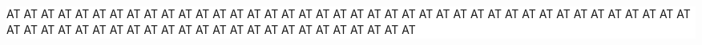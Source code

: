 AT
AT
AT
AT
AT
AT
AT
AT
AT
AT
AT
AT
AT
AT
AT
AT
AT
AT
AT
AT
AT
AT
AT
AT
AT
AT
AT
AT
AT
AT
AT
AT
AT
AT
AT
AT
AT
AT
AT
AT
AT
AT
AT
AT
AT
AT
AT
AT
AT
AT
AT
AT
AT
AT
AT
AT
AT
AT
AT
AT
AT
AT
AT
AT
